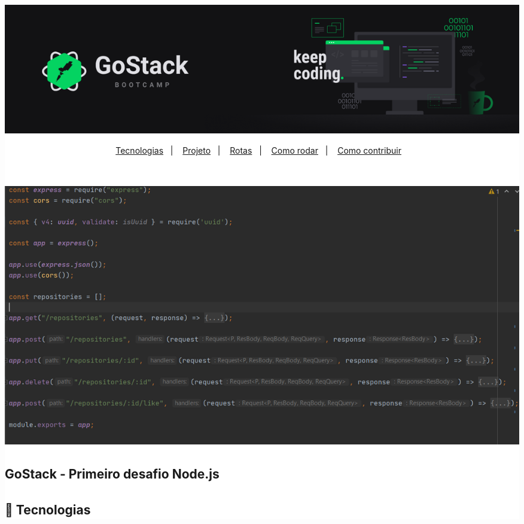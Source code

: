 <img alt="GoStack" src=".github/gostack.png" />
<p align="center">
  <a href="#rocket-tecnologias">Tecnologias</a>&nbsp;&nbsp;&nbsp;|&nbsp;&nbsp;&nbsp;
  <a href="#-projeto">Projeto</a>&nbsp;&nbsp;&nbsp;|&nbsp;&nbsp;&nbsp;
    <a href="#-rotas">Rotas</a>&nbsp;&nbsp;&nbsp;|&nbsp;&nbsp;&nbsp;
  <a href="#-como-rodar">Como rodar</a>&nbsp;&nbsp;&nbsp;|&nbsp;&nbsp;&nbsp;
  <a href="#-como-contribuir">Como contribuir</a>&nbsp;&nbsp;&nbsp;
  </p>

<br>

<p align="center">
  <img alt="gostack" src=".github/codigo.PNG" width="100%">
</p>

## GoStack - Primeiro desafio Node.js

## 🚀 Tecnologias
